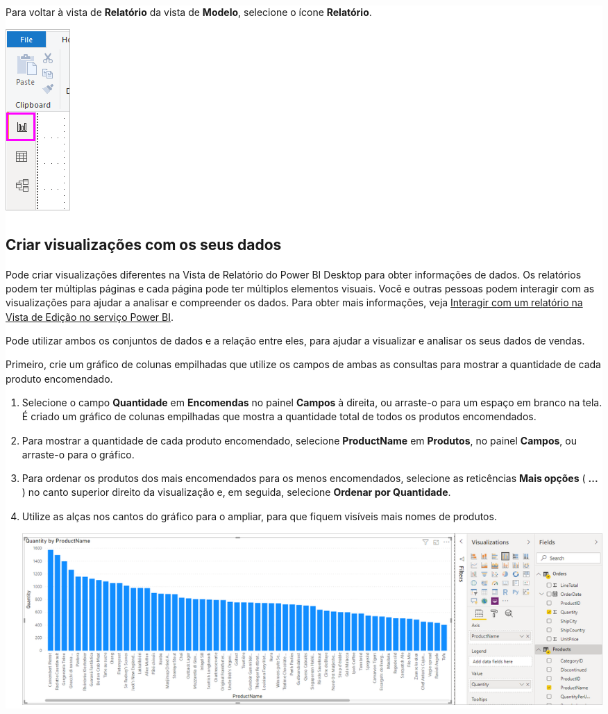 Para voltar à vista de **Relatório** da vista de **Modelo**, selecione o ícone **Relatório**.

![Ícone de Vista de Relatório](media/desktop-tutorial-analyzing-sales-data-from-excel-and-an-odata-feed/t_excelodata_9.png)

## <a name="create-visualizations-using-your-data"></a>Criar visualizações com os seus dados

Pode criar visualizações diferentes na Vista de Relatório do Power BI Desktop para obter informações de dados. Os relatórios podem ter múltiplas páginas e cada página pode ter múltiplos elementos visuais. Você e outras pessoas podem interagir com as visualizações para ajudar a analisar e compreender os dados. Para obter mais informações, veja [Interagir com um relatório na Vista de Edição no serviço Power BI](../create-reports/service-interact-with-a-report-in-editing-view.md).

Pode utilizar ambos os conjuntos de dados e a relação entre eles, para ajudar a visualizar e analisar os seus dados de vendas.

Primeiro, crie um gráfico de colunas empilhadas que utilize os campos de ambas as consultas para mostrar a quantidade de cada produto encomendado.

1. Selecione o campo **Quantidade** em **Encomendas** no painel **Campos** à direita, ou arraste-o para um espaço em branco na tela. É criado um gráfico de colunas empilhadas que mostra a quantidade total de todos os produtos encomendados.

1. Para mostrar a quantidade de cada produto encomendado, selecione **ProductName** em **Produtos**, no painel **Campos**, ou arraste-o para o gráfico.

1. Para ordenar os produtos dos mais encomendados para os menos encomendados, selecione as reticências **Mais opções** ( **...** ) no canto superior direito da visualização e, em seguida, selecione **Ordenar por Quantidade**.

1. Utilize as alças nos cantos do gráfico para o ampliar, para que fiquem visíveis mais nomes de produtos.

   ![Gráfico de barras Quantidade por ProductName](media/desktop-tutorial-analyzing-sales-data-from-excel-and-an-odata-feed/quantity-by-productname-bar-chart.png)
